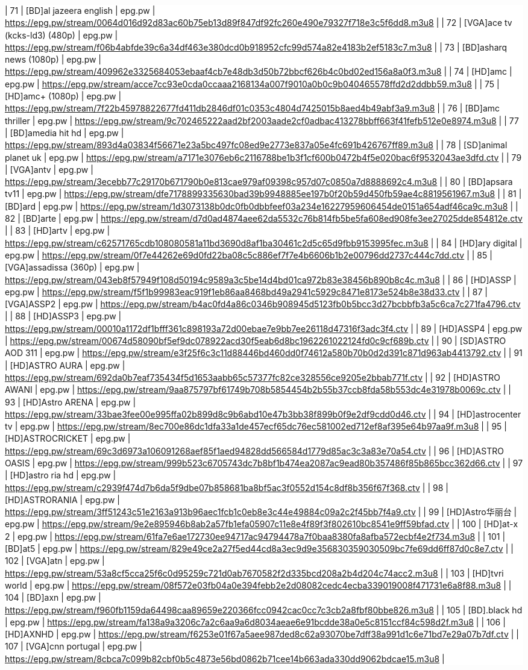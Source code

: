 | 71 | [BD]al jazeera english | epg.pw | <https://epg.pw/stream/0064d016d92d83ac60b75eb13d89f847df92fc260e490e79327f718e3c5f6dd8.m3u8> |
| 72 | [VGA]ace tv (kcks-ld3) (480p) | epg.pw | <https://epg.pw/stream/f06b4abfde39c6a34df463e380dcd0b918952cfc99d574a82e4183b2ef5183c7.m3u8> |
| 73 | [BD]asharq news (1080p) | epg.pw | <https://epg.pw/stream/409962e3325684053ebaaf4cb7e48db3d50b72bbcf626b4c0bd02ed156a8a0f3.m3u8> |
| 74 | [HD]amc | epg.pw | <https://epg.pw/stream/acce7cc93e0cda0ccaaa2168134a007f9010a0b0c9b040465578ffd2d2ddbb59.m3u8> |
| 75 | [HD]amc+ (1080p) | epg.pw | <https://epg.pw/stream/7f22b45978822677fd411db2846df01c0353c4804d7425015b8aed4b49abf3a9.m3u8> |
| 76 | [BD]amc thriller | epg.pw | <https://epg.pw/stream/9c702465222aad2bf2003aade2cf0adbac413278bbff663f41fefb512e0e8974.m3u8> |
| 77 | [BD]amedia hit hd | epg.pw | <https://epg.pw/stream/893d4a03834f56671e23a5bc497fc08ed9e2773e837a05e4fc691b426767ff89.m3u8> |
| 78 | [SD]animal planet uk | epg.pw | <https://epg.pw/stream/a7171e3076eb6c2116788be1b3f1cf600b0472b4f5e020bac6f9532043ae3dfd.ctv> |
| 79 | [VGA]antv | epg.pw | <https://epg.pw/stream/3ecebb77c29170b671790b0e813cae979af09398c957d07c0850a7d8888692c4.m3u8> |
| 80 | [BD]apsara tv11 | epg.pw | <https://epg.pw/stream/dfe7178899335630bad39b9948885ee197b0f20b59d450fb59ae4c8819561967.m3u8> |
| 81 | [BD]ard | epg.pw | <https://epg.pw/stream/1d3073138b0dc0fb0dbbfeef03a234e16227959606454de0151a654adf46ca9c.m3u8> |
| 82 | [BD]arte | epg.pw | <https://epg.pw/stream/d7d0ad4874aee62da5532c76b814fb5be5fa608ed908fe3ee27025dde854812e.ctv> |
| 83 | [HD]artv | epg.pw | <https://epg.pw/stream/c62571765cdb108080581a11bd3690d8af1ba30461c2d5c65d9fbb9153995fec.m3u8> |
| 84 | [HD]ary digital | epg.pw | <https://epg.pw/stream/0f7e44262e69d0fd22ba08c5c886ef7f7e4b6606b1b2e00796dd2737c444c7dd.ctv> |
| 85 | [VGA]assadissa (360p) | epg.pw | <https://epg.pw/stream/043eb8f57949f108d50194c9589a3c5be14d4bd01ca972b83e38456b890b8c4c.m3u8> |
| 86 | [HD]ASSP | epg.pw | <https://epg.pw/stream/f5f1b99983eac919f1eb86aa8468bd49a2941c5929c8471e8173e524b8e38d33.ctv> |
| 87 | [VGA]ASSP2 | epg.pw | <https://epg.pw/stream/b4ac0fd4a86c0346b908945d5123fb0b5bcc3d27bcbbfb3a5c6ca7c271fa4796.ctv> |
| 88 | [HD]ASSP3 | epg.pw | <https://epg.pw/stream/00010a1172df1bfff361c898193a72d00ebae7e9bb7ee26118d47316f3adc3f4.ctv> |
| 89 | [HD]ASSP4 | epg.pw | <https://epg.pw/stream/00674d58090bf5ef9dc078922acd30f5eab6d8bc1962261022124fd0c9cf689b.ctv> |
| 90 | [SD]ASTRO AOD 311 | epg.pw | <https://epg.pw/stream/e3f25f6c3c11d88446bd460dd0f74612a580b70b0d2d391c871d963ab4413792.ctv> |
| 91 | [HD]ASTRO AURA | epg.pw | <https://epg.pw/stream/692da0b7eaf735434f5d1653aabb65c57377fc82ce328556ce9205e2bbab771f.ctv> |
| 92 | [HD]ASTRO AWANI | epg.pw | <https://epg.pw/stream/9aa875797bf61749b708b5854454b2b55b37ccb8fda58b553dc4e31978b0069c.ctv> |
| 93 | [HD]Astro ARENA | epg.pw | <https://epg.pw/stream/33bae3fee00e995ffa02b899d8c9b6abd10e47b3bb38f899b0f9e2df9cdd0d46.ctv> |
| 94 | [HD]astrocenter tv | epg.pw | <https://epg.pw/stream/8ec700e86dc1dfa33a1de457ecf65dc76ec581002ed712ef8af395e64b97aa9f.m3u8> |
| 95 | [HD]ASTROCRICKET | epg.pw | <https://epg.pw/stream/69c3d6973a106091268aef85f1aed94828dd566584d1779d85ac3c3a83e70a54.ctv> |
| 96 | [HD]ASTRO OASIS | epg.pw | <https://epg.pw/stream/999b523c6705743dc7b8bf1b474ea2087ac9ead80b357486f85b865bcc362d66.ctv> |
| 97 | [HD]astro ria hd | epg.pw | <https://epg.pw/stream/c2939f474d7b6da5f9dbe07b858681ba8bf5ac3f0552d154c8df8b356f67f368.ctv> |
| 98 | [HD]ASTRORANIA | epg.pw | <https://epg.pw/stream/3ff51243c51e2163a913b96aec1fcb1c0eb8e3c44e49884c09a2c2f45bb7f4a9.ctv> |
| 99 | [HD]Astro华丽台 | epg.pw | <https://epg.pw/stream/9e2e895946b8ab2a57fb1efa05907c11e8e4f89f3f802610bc8541e9ff59bfad.ctv> |
| 100 | [HD]at-x 2 | epg.pw | <https://epg.pw/stream/61fa7e6ae172730ee94717ac94794478a7f0baa8380fa8afba572ecbf4e2f734.m3u8> |
| 101 | [BD]at5 | epg.pw | <https://epg.pw/stream/829e49ce2a27f5ed44cd8a3ec9d9e356830359030509bc7fe69dd6ff87d0c8e7.ctv> |
| 102 | [VGA]atn | epg.pw | <https://epg.pw/stream/53a8cf5cca25f6c0d95259c721d0ab7670582f2d335bcd208a2b4d204c74acc2.m3u8> |
| 103 | [HD]tvri world | epg.pw | <https://epg.pw/stream/08f572e03fb04a0e394febb2e2d08082cedc4ecba339019008f471731e6a8f88.m3u8> |
| 104 | [BD]axn | epg.pw | <https://epg.pw/stream/f960fb1159da64498caa89659e220366fcc0942cac0cc7c3cb2a8fbf80bbe826.m3u8> |
| 105 | [BD].black hd | epg.pw | <https://epg.pw/stream/fa138a9a3206c7a2c6aa9a6d8034aeae6e91bcdde38a0e5c8151ccf84c598d2f.m3u8> |
| 106 | [HD]AXNHD | epg.pw | <https://epg.pw/stream/f6253e01f67a5aee987ded8c62a93070be7dff38a991d1c6e71bd7e29a07b7df.ctv> |
| 107 | [VGA]cnn portugal | epg.pw | <https://epg.pw/stream/8cbca7c099b82cbf0b5c4873e56bd0862b71cee14b663ada330dd9062bdcae15.m3u8> |